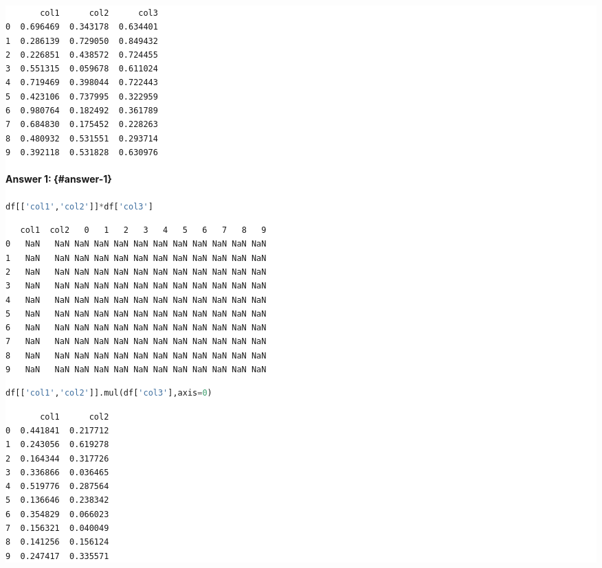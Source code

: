 <div class="output execute_result" markdown="1" execution_count="2">

           col1      col2      col3
    0  0.696469  0.343178  0.634401
    1  0.286139  0.729050  0.849432
    2  0.226851  0.438572  0.724455
    3  0.551315  0.059678  0.611024
    4  0.719469  0.398044  0.722443
    5  0.423106  0.737995  0.322959
    6  0.980764  0.182492  0.361789
    7  0.684830  0.175452  0.228263
    8  0.480932  0.531551  0.293714
    9  0.392118  0.531828  0.630976

</div>

</div>

<div class="cell markdown" markdown="1">

#### Answer 1: {#answer-1}

</div>

<div class="cell code" markdown="1" execution_count="3">

~~~ python
df[['col1','col2']]*df['col3']
~~~

<div class="output execute_result" markdown="1" execution_count="3">

       col1  col2   0   1   2   3   4   5   6   7   8   9
    0   NaN   NaN NaN NaN NaN NaN NaN NaN NaN NaN NaN NaN
    1   NaN   NaN NaN NaN NaN NaN NaN NaN NaN NaN NaN NaN
    2   NaN   NaN NaN NaN NaN NaN NaN NaN NaN NaN NaN NaN
    3   NaN   NaN NaN NaN NaN NaN NaN NaN NaN NaN NaN NaN
    4   NaN   NaN NaN NaN NaN NaN NaN NaN NaN NaN NaN NaN
    5   NaN   NaN NaN NaN NaN NaN NaN NaN NaN NaN NaN NaN
    6   NaN   NaN NaN NaN NaN NaN NaN NaN NaN NaN NaN NaN
    7   NaN   NaN NaN NaN NaN NaN NaN NaN NaN NaN NaN NaN
    8   NaN   NaN NaN NaN NaN NaN NaN NaN NaN NaN NaN NaN
    9   NaN   NaN NaN NaN NaN NaN NaN NaN NaN NaN NaN NaN

</div>

</div>

<div class="cell code" markdown="1" execution_count="4">

~~~ python
df[['col1','col2']].mul(df['col3'],axis=0)
~~~

<div class="output execute_result" markdown="1" execution_count="4">

           col1      col2
    0  0.441841  0.217712
    1  0.243056  0.619278
    2  0.164344  0.317726
    3  0.336866  0.036465
    4  0.519776  0.287564
    5  0.136646  0.238342
    6  0.354829  0.066023
    7  0.156321  0.040049
    8  0.141256  0.156124
    9  0.247417  0.335571

